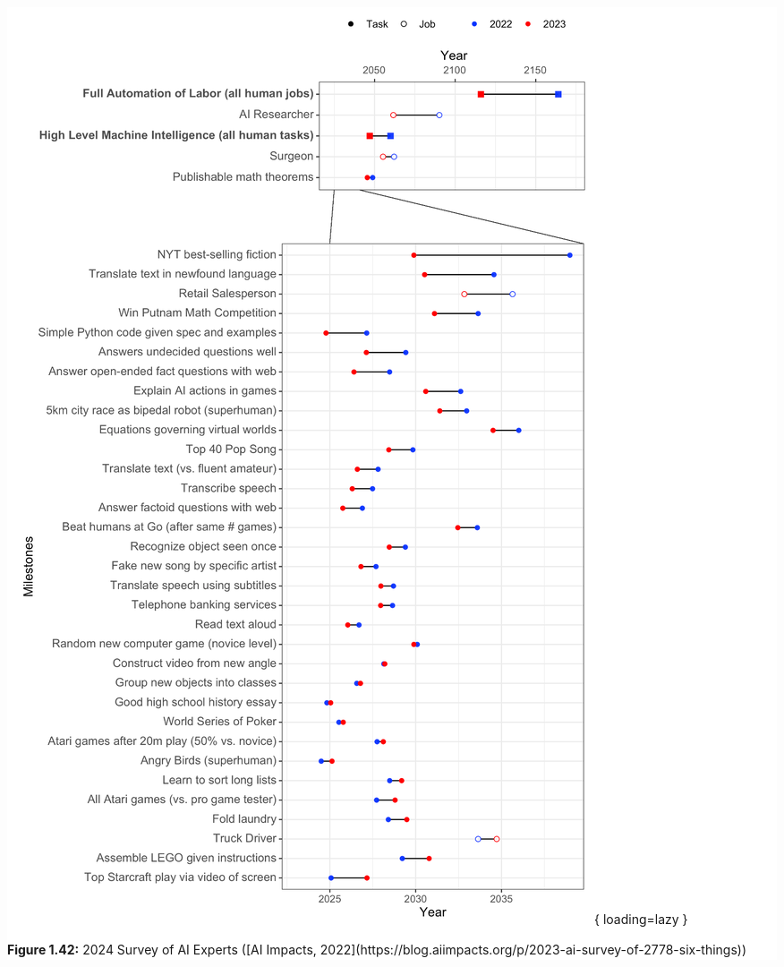 ![Enter image alt description](Images/01G_Image_29.png){ loading=lazy }
  <figcaption markdown="1"><b>Figure 1.42:</b> 2024 Survey of AI Experts ([AI Impacts, 2022](https://blog.aiimpacts.org/p/2023-ai-survey-of-2778-six-things))</figcaption>
</figure>
